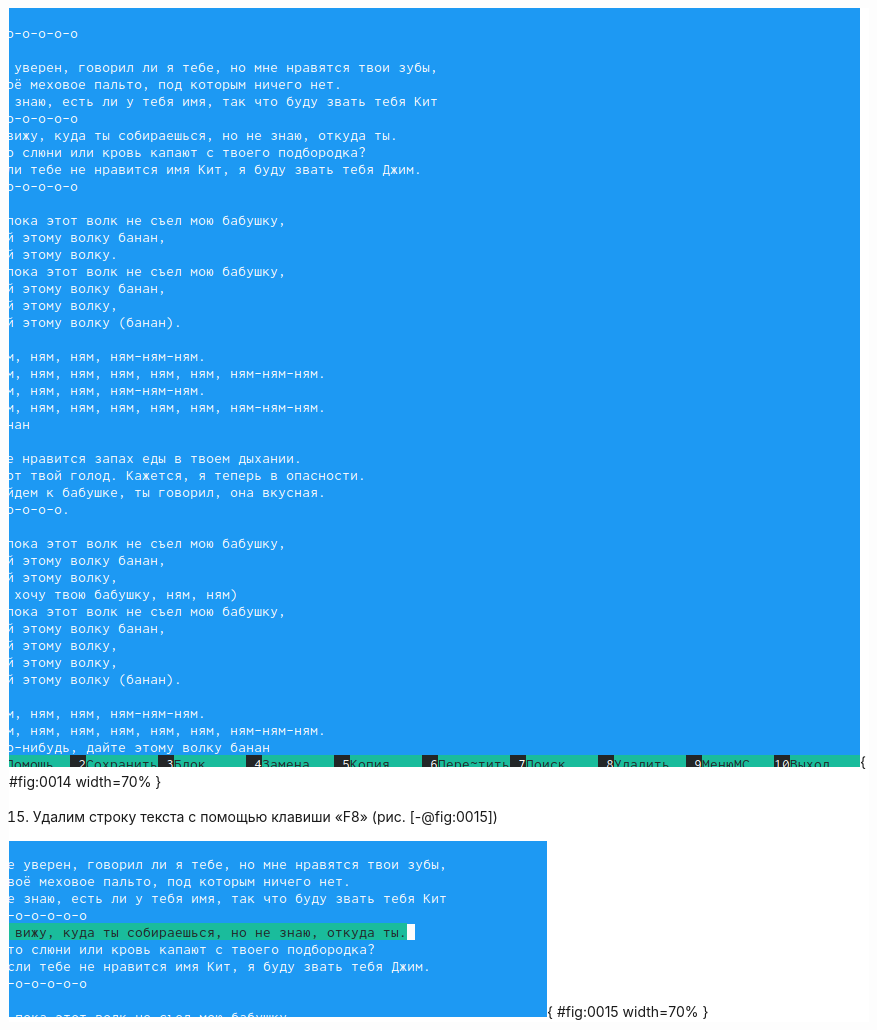 ![текст](14.png){ #fig:0014 width=70% }

15. Удалим строку текста с помощью клавиши «F8» (рис. [-@fig:0015])

![ ](15.png){ #fig:0015 width=70% }
